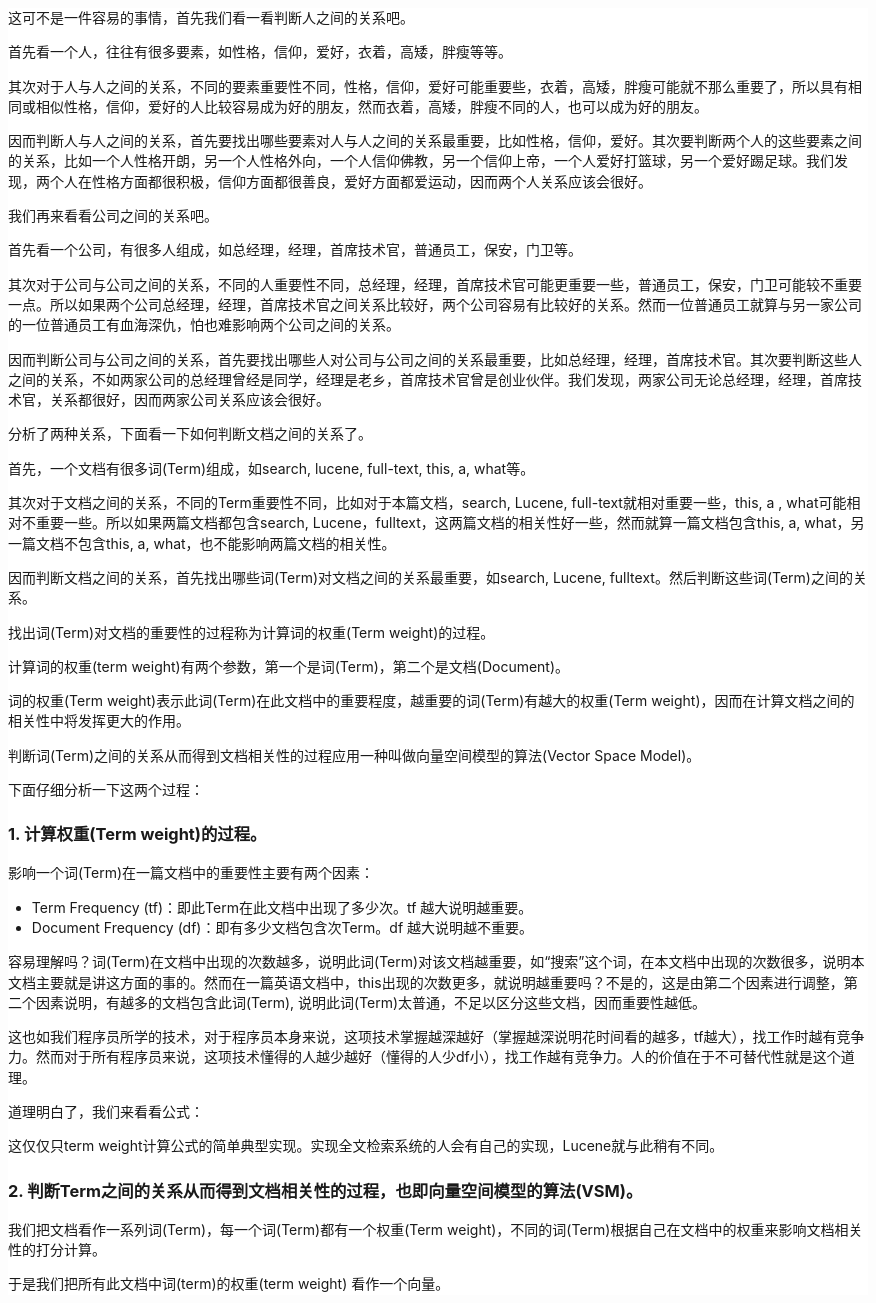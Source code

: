 这可不是一件容易的事情，首先我们看一看判断人之间的关系吧。

首先看一个人，往往有很多要素，如性格，信仰，爱好，衣着，高矮，胖瘦等等。

其次对于人与人之间的关系，不同的要素重要性不同，性格，信仰，爱好可能重要些，衣着，高矮，胖瘦可能就不那么重要了，所以具有相同或相似性格，信仰，爱好的人比较容易成为好的朋友，然而衣着，高矮，胖瘦不同的人，也可以成为好的朋友。

因而判断人与人之间的关系，首先要找出哪些要素对人与人之间的关系最重要，比如性格，信仰，爱好。其次要判断两个人的这些要素之间的关系，比如一个人性格开朗，另一个人性格外向，一个人信仰佛教，另一个信仰上帝，一个人爱好打篮球，另一个爱好踢足球。我们发现，两个人在性格方面都很积极，信仰方面都很善良，爱好方面都爱运动，因而两个人关系应该会很好。

我们再来看看公司之间的关系吧。

首先看一个公司，有很多人组成，如总经理，经理，首席技术官，普通员工，保安，门卫等。

其次对于公司与公司之间的关系，不同的人重要性不同，总经理，经理，首席技术官可能更重要一些，普通员工，保安，门卫可能较不重要一点。所以如果两个公司总经理，经理，首席技术官之间关系比较好，两个公司容易有比较好的关系。然而一位普通员工就算与另一家公司的一位普通员工有血海深仇，怕也难影响两个公司之间的关系。

因而判断公司与公司之间的关系，首先要找出哪些人对公司与公司之间的关系最重要，比如总经理，经理，首席技术官。其次要判断这些人之间的关系，不如两家公司的总经理曾经是同学，经理是老乡，首席技术官曾是创业伙伴。我们发现，两家公司无论总经理，经理，首席技术官，关系都很好，因而两家公司关系应该会很好。

分析了两种关系，下面看一下如何判断文档之间的关系了。

首先，一个文档有很多词(Term)组成，如search, lucene, full-text, this, a, what等。

其次对于文档之间的关系，不同的Term重要性不同，比如对于本篇文档，search, Lucene, full-text就相对重要一些，this, a , what可能相对不重要一些。所以如果两篇文档都包含search, Lucene，fulltext，这两篇文档的相关性好一些，然而就算一篇文档包含this, a, what，另一篇文档不包含this, a, what，也不能影响两篇文档的相关性。

因而判断文档之间的关系，首先找出哪些词(Term)对文档之间的关系最重要，如search, Lucene, fulltext。然后判断这些词(Term)之间的关系。

找出词(Term)对文档的重要性的过程称为计算词的权重(Term weight)的过程。

计算词的权重(term weight)有两个参数，第一个是词(Term)，第二个是文档(Document)。

词的权重(Term weight)表示此词(Term)在此文档中的重要程度，越重要的词(Term)有越大的权重(Term weight)，因而在计算文档之间的相关性中将发挥更大的作用。

判断词(Term)之间的关系从而得到文档相关性的过程应用一种叫做向量空间模型的算法(Vector Space Model)。

下面仔细分析一下这两个过程：

### 1. 计算权重(Term weight)的过程。

影响一个词(Term)在一篇文档中的重要性主要有两个因素：

*   Term Frequency (tf)：即此Term在此文档中出现了多少次。tf 越大说明越重要。
*   Document Frequency (df)：即有多少文档包含次Term。df 越大说明越不重要。

容易理解吗？词(Term)在文档中出现的次数越多，说明此词(Term)对该文档越重要，如“搜索”这个词，在本文档中出现的次数很多，说明本文档主要就是讲这方面的事的。然而在一篇英语文档中，this出现的次数更多，就说明越重要吗？不是的，这是由第二个因素进行调整，第二个因素说明，有越多的文档包含此词(Term), 说明此词(Term)太普通，不足以区分这些文档，因而重要性越低。

这也如我们程序员所学的技术，对于程序员本身来说，这项技术掌握越深越好（掌握越深说明花时间看的越多，tf越大），找工作时越有竞争力。然而对于所有程序员来说，这项技术懂得的人越少越好（懂得的人少df小），找工作越有竞争力。人的价值在于不可替代性就是这个道理。

道理明白了，我们来看看公式：

这仅仅只term weight计算公式的简单典型实现。实现全文检索系统的人会有自己的实现，Lucene就与此稍有不同。

### 2\. 判断Term之间的关系从而得到文档相关性的过程，也即向量空间模型的算法(VSM)。

我们把文档看作一系列词(Term)，每一个词(Term)都有一个权重(Term weight)，不同的词(Term)根据自己在文档中的权重来影响文档相关性的打分计算。

于是我们把所有此文档中词(term)的权重(term weight) 看作一个向量。
